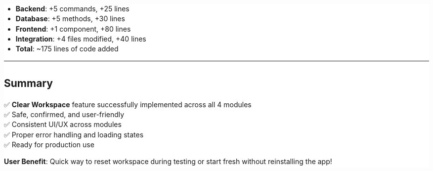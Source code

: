 - **Backend**: +5 commands, +25 lines
- **Database**: +5 methods, +30 lines
- **Frontend**: +1 component, +80 lines
- **Integration**: +4 files modified, +40 lines
- **Total**: ~175 lines of code added

---

## Summary

✅ **Clear Workspace** feature successfully implemented across all 4 modules  
✅ Safe, confirmed, and user-friendly  
✅ Consistent UI/UX across modules  
✅ Proper error handling and loading states  
✅ Ready for production use  

**User Benefit**: Quick way to reset workspace during testing or start fresh without reinstalling the app!

